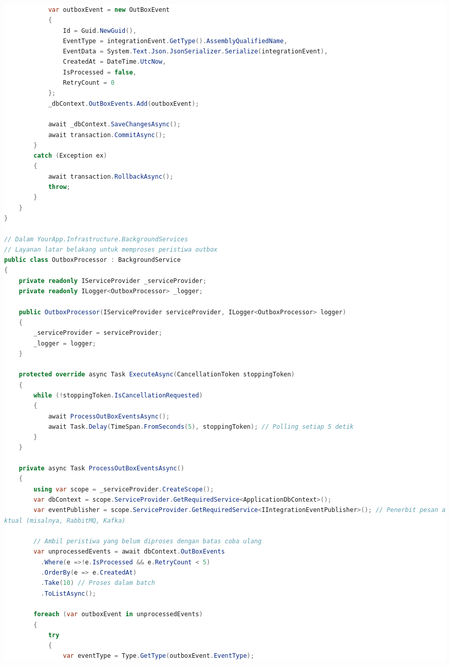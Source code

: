 ```csharp
            var outboxEvent = new OutBoxEvent
            {
                Id = Guid.NewGuid(),
                EventType = integrationEvent.GetType().AssemblyQualifiedName,
                EventData = System.Text.Json.JsonSerializer.Serialize(integrationEvent),
                CreatedAt = DateTime.UtcNow,
                IsProcessed = false,
                RetryCount = 0
            };
            _dbContext.OutBoxEvents.Add(outboxEvent);

            await _dbContext.SaveChangesAsync();
            await transaction.CommitAsync();
        }
        catch (Exception ex)
        {
            await transaction.RollbackAsync();
            throw;
        }
    }
}

// Dalam YourApp.Infrastructure.BackgroundServices
// Layanan latar belakang untuk memproses peristiwa outbox
public class OutboxProcessor : BackgroundService
{
    private readonly IServiceProvider _serviceProvider;
    private readonly ILogger<OutboxProcessor> _logger;

    public OutboxProcessor(IServiceProvider serviceProvider, ILogger<OutboxProcessor> logger)
    {
        _serviceProvider = serviceProvider;
        _logger = logger;
    }

    protected override async Task ExecuteAsync(CancellationToken stoppingToken)
    {
        while (!stoppingToken.IsCancellationRequested)
        {
            await ProcessOutBoxEventsAsync();
            await Task.Delay(TimeSpan.FromSeconds(5), stoppingToken); // Polling setiap 5 detik
        }
    }

    private async Task ProcessOutBoxEventsAsync()
    {
        using var scope = _serviceProvider.CreateScope();
        var dbContext = scope.ServiceProvider.GetRequiredService<ApplicationDbContext>();
        var eventPublisher = scope.ServiceProvider.GetRequiredService<IIntegrationEventPublisher>(); // Penerbit pesan aktual (misalnya, RabbitMQ, Kafka)

        // Ambil peristiwa yang belum diproses dengan batas coba ulang
        var unprocessedEvents = await dbContext.OutBoxEvents
          .Where(e =>!e.IsProcessed && e.RetryCount < 5)
          .OrderBy(e => e.CreatedAt)
          .Take(10) // Proses dalam batch
          .ToListAsync();

        foreach (var outboxEvent in unprocessedEvents)
        {
            try
            {
                var eventType = Type.GetType(outboxEvent.EventType);
```